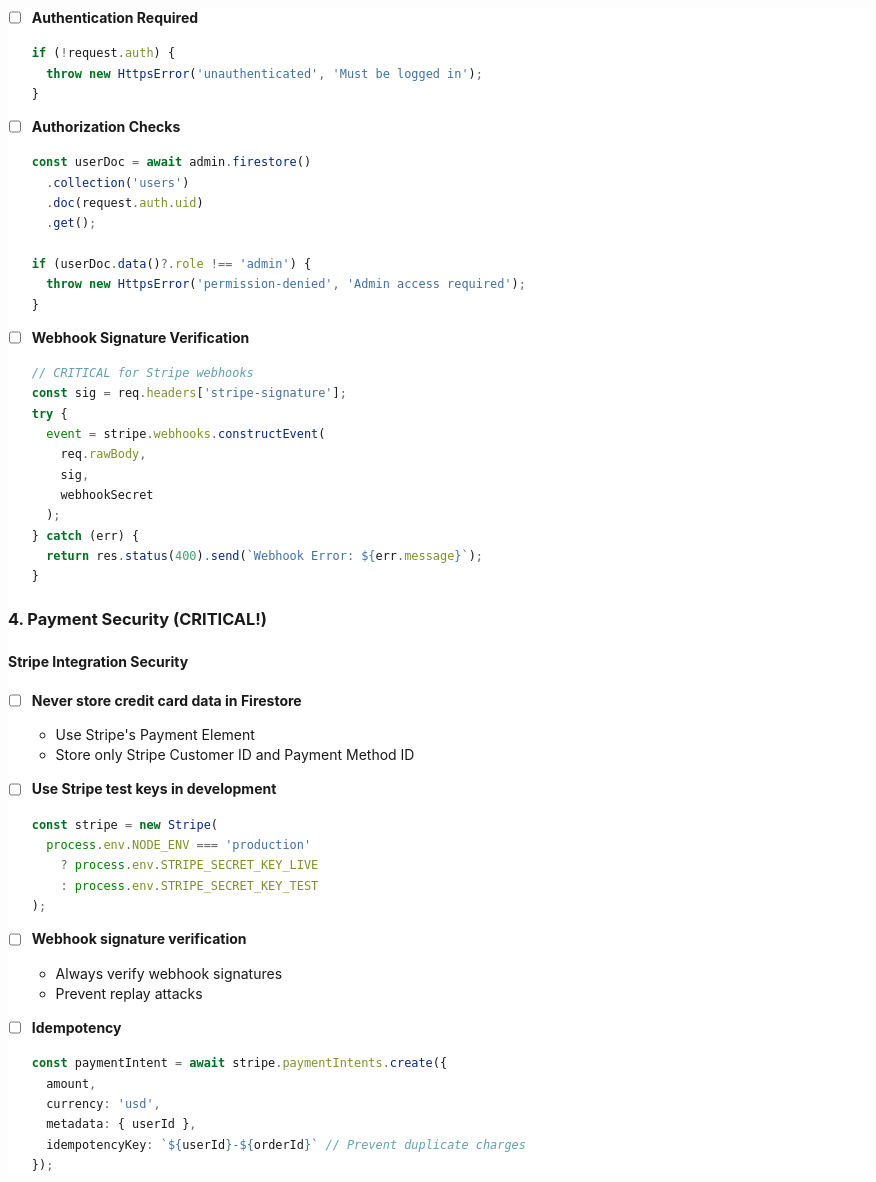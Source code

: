 - [ ] **Authentication Required**
  ```typescript
  if (!request.auth) {
    throw new HttpsError('unauthenticated', 'Must be logged in');
  }
  ```

- [ ] **Authorization Checks**
  ```typescript
  const userDoc = await admin.firestore()
    .collection('users')
    .doc(request.auth.uid)
    .get();

  if (userDoc.data()?.role !== 'admin') {
    throw new HttpsError('permission-denied', 'Admin access required');
  }
  ```

- [ ] **Webhook Signature Verification**
  ```typescript
  // CRITICAL for Stripe webhooks
  const sig = req.headers['stripe-signature'];
  try {
    event = stripe.webhooks.constructEvent(
      req.rawBody,
      sig,
      webhookSecret
    );
  } catch (err) {
    return res.status(400).send(`Webhook Error: ${err.message}`);
  }
  ```

### 4. Payment Security (CRITICAL!)

#### Stripe Integration Security
- [ ] **Never store credit card data in Firestore**
  - Use Stripe's Payment Element
  - Store only Stripe Customer ID and Payment Method ID

- [ ] **Use Stripe test keys in development**
  ```typescript
  const stripe = new Stripe(
    process.env.NODE_ENV === 'production'
      ? process.env.STRIPE_SECRET_KEY_LIVE
      : process.env.STRIPE_SECRET_KEY_TEST
  );
  ```

- [ ] **Webhook signature verification**
  - Always verify webhook signatures
  - Prevent replay attacks

- [ ] **Idempotency**
  ```typescript
  const paymentIntent = await stripe.paymentIntents.create({
    amount,
    currency: 'usd',
    metadata: { userId },
    idempotencyKey: `${userId}-${orderId}` // Prevent duplicate charges
  });
  ```
